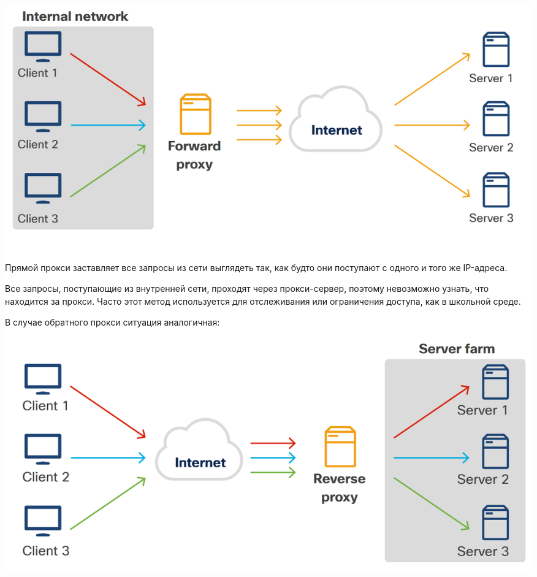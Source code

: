 ![](./assets/6.4.5-1.png)


Прямой прокси заставляет все запросы из сети выглядеть так, как будто они поступают с одного и того же IP-адреса.

Все запросы, поступающие из внутренней сети, проходят через прокси-сервер, поэтому невозможно узнать, что находится за прокси. Часто этот метод используется для отслеживания или ограничения доступа, как в школьной среде.

В случае обратного прокси ситуация аналогичная:

![](./assets/6.4.5-2.png)
